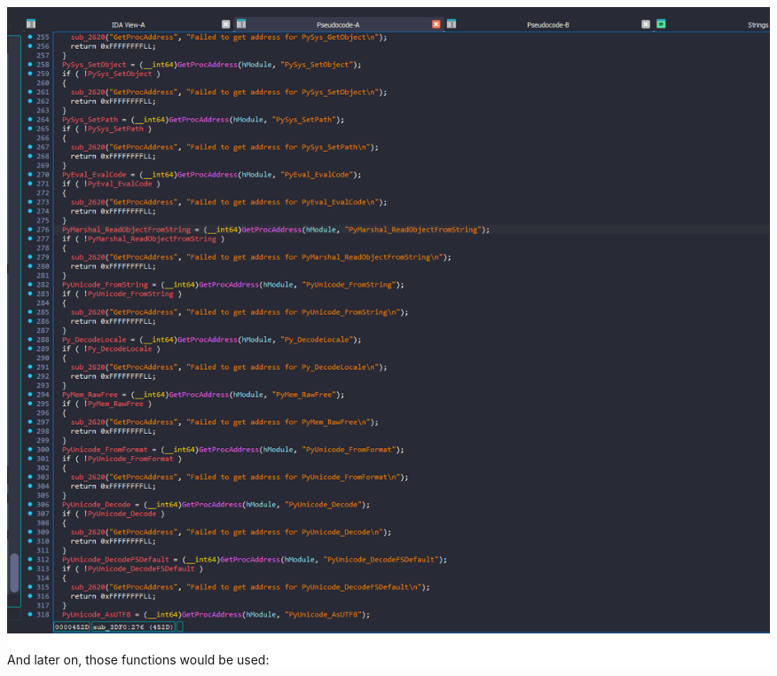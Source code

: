 ![Importing functions in IDA](/assets/blogs/240425/RD0hrGn.png)

And later on, those functions would be used:
